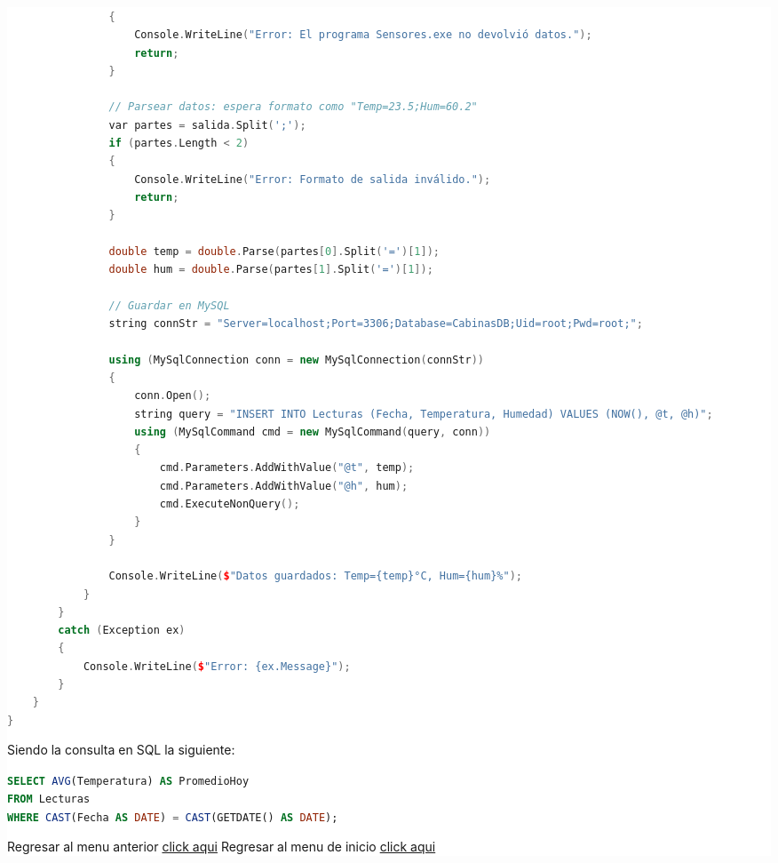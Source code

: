 ```cpp
                {
                    Console.WriteLine("Error: El programa Sensores.exe no devolvió datos.");
                    return;
                }

                // Parsear datos: espera formato como "Temp=23.5;Hum=60.2"
                var partes = salida.Split(';');
                if (partes.Length < 2)
                {
                    Console.WriteLine("Error: Formato de salida inválido.");
                    return;
                }

                double temp = double.Parse(partes[0].Split('=')[1]);
                double hum = double.Parse(partes[1].Split('=')[1]);

                // Guardar en MySQL
                string connStr = "Server=localhost;Port=3306;Database=CabinasDB;Uid=root;Pwd=root;";

                using (MySqlConnection conn = new MySqlConnection(connStr))
                {
                    conn.Open();
                    string query = "INSERT INTO Lecturas (Fecha, Temperatura, Humedad) VALUES (NOW(), @t, @h)";
                    using (MySqlCommand cmd = new MySqlCommand(query, conn))
                    {
                        cmd.Parameters.AddWithValue("@t", temp);
                        cmd.Parameters.AddWithValue("@h", hum);
                        cmd.ExecuteNonQuery();
                    }
                }

                Console.WriteLine($"Datos guardados: Temp={temp}°C, Hum={hum}%");
            }
        }
        catch (Exception ex)
        {
            Console.WriteLine($"Error: {ex.Message}");
        }
    }
}
```

Siendo la consulta en SQL la siguiente:

```sql
SELECT AVG(Temperatura) AS PromedioHoy
FROM Lecturas
WHERE CAST(Fecha AS DATE) = CAST(GETDATE() AS DATE);
```

Regresar al menu anterior [click aqui](../00%20-%20Inicio.md)
Regresar al menu de inicio [click aqui](../../README.md)
